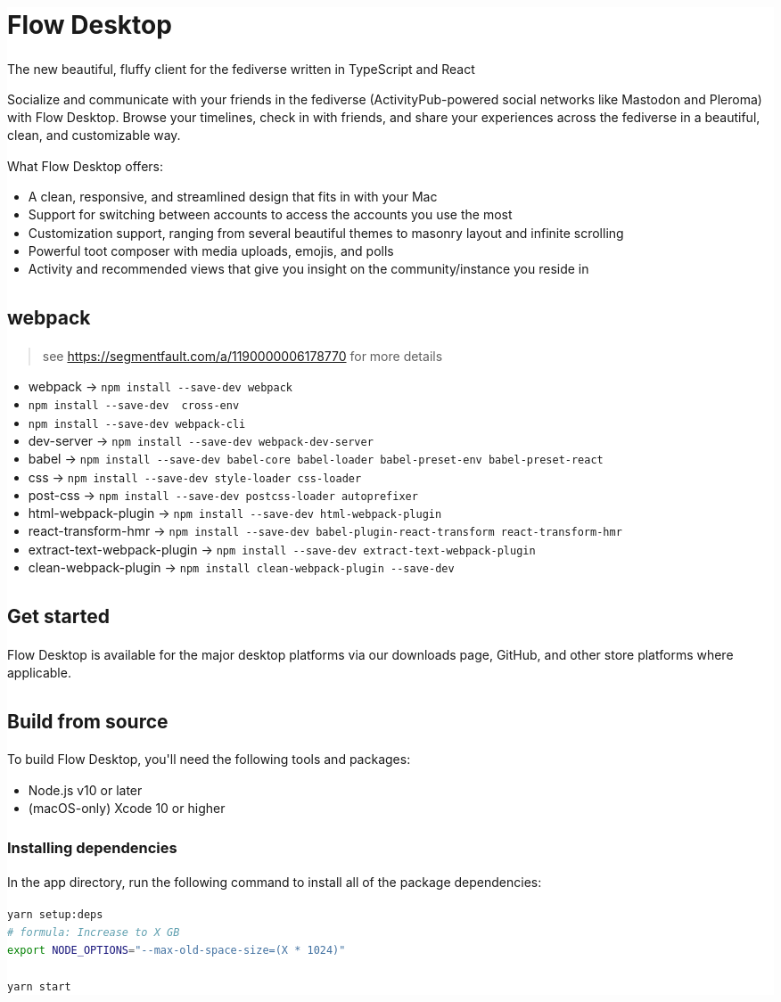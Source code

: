 # Flow Desktop

The new beautiful, fluffy client for the fediverse written in TypeScript and React

Socialize and communicate with your friends in the fediverse (ActivityPub-powered social networks like Mastodon and Pleroma) with Flow Desktop.
Browse your timelines, check in with friends, and share your experiences across the fediverse in a beautiful, clean, and customizable way.

What Flow Desktop offers:

- A clean, responsive, and streamlined design that fits in with your Mac
- Support for switching between accounts to access the accounts you use the most
- Customization support, ranging from several beautiful themes to masonry layout and infinite scrolling
- Powerful toot composer with media uploads, emojis, and polls
- Activity and recommended views that give you insight on the community/instance you reside in

## webpack

> see <https://segmentfault.com/a/1190000006178770> for more details

- webpack -> `npm install --save-dev webpack`
- `npm install --save-dev  cross-env`
- `npm install --save-dev webpack-cli`
- dev-server -> `npm install --save-dev webpack-dev-server`
- babel -> `npm install --save-dev babel-core babel-loader babel-preset-env babel-preset-react`
- css -> `npm install --save-dev style-loader css-loader`
- post-css -> `npm install --save-dev postcss-loader autoprefixer`
- html-webpack-plugin -> `npm install --save-dev html-webpack-plugin`
- react-transform-hmr -> `npm install --save-dev babel-plugin-react-transform react-transform-hmr`
- extract-text-webpack-plugin -> `npm install --save-dev extract-text-webpack-plugin`
- clean-webpack-plugin -> `npm install clean-webpack-plugin --save-dev`

## Get started

Flow Desktop is available for the major desktop platforms via our downloads page, GitHub, and other store platforms where applicable.

## Build from source

To build Flow Desktop, you'll need the following tools and packages:

- Node.js v10 or later
- (macOS-only) Xcode 10 or higher

### Installing dependencies

In the app directory, run the following command to install all of the package dependencies:

```sh
yarn setup:deps
# formula: Increase to X GB
export NODE_OPTIONS="--max-old-space-size=(X * 1024)" 

yarn start
```
